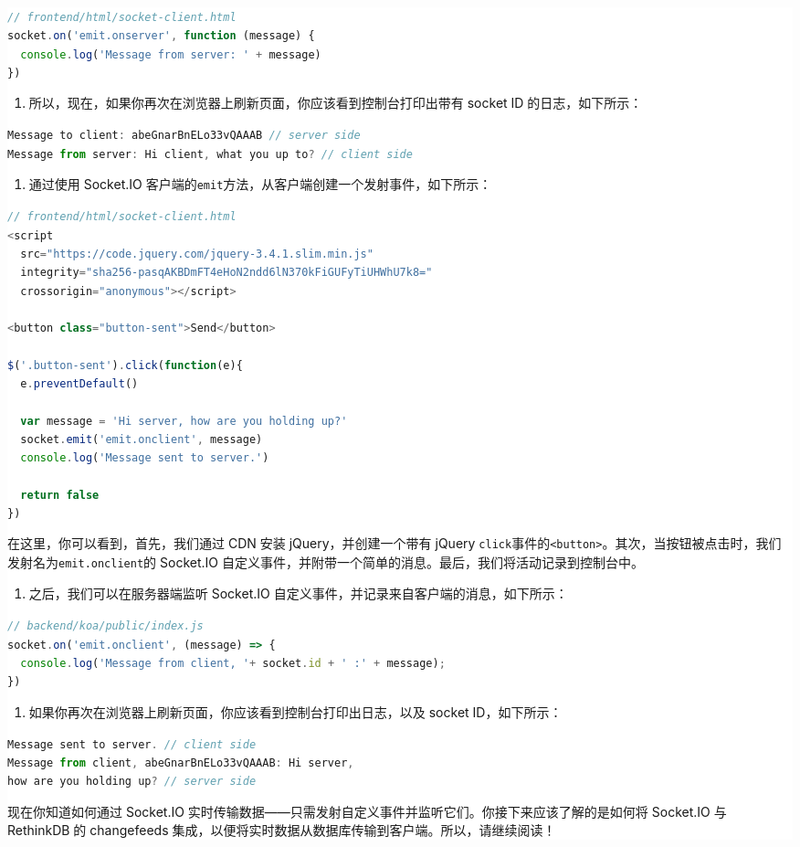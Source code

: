 ```js
// frontend/html/socket-client.html
socket.on('emit.onserver', function (message) {
  console.log('Message from server: ' + message)
})
```

1.  所以，现在，如果你再次在浏览器上刷新页面，你应该看到控制台打印出带有 socket ID 的日志，如下所示：

```js
Message to client: abeGnarBnELo33vQAAAB // server side
Message from server: Hi client, what you up to? // client side
```

1.  通过使用 Socket.IO 客户端的`emit`方法，从客户端创建一个发射事件，如下所示：

```js
// frontend/html/socket-client.html
<script
  src="https://code.jquery.com/jquery-3.4.1.slim.min.js"
  integrity="sha256-pasqAKBDmFT4eHoN2ndd6lN370kFiGUFyTiUHWhU7k8="
  crossorigin="anonymous"></script>

<button class="button-sent">Send</button>

$('.button-sent').click(function(e){
  e.preventDefault()

  var message = 'Hi server, how are you holding up?'
  socket.emit('emit.onclient', message)
  console.log('Message sent to server.')

  return false
})
```

在这里，你可以看到，首先，我们通过 CDN 安装 jQuery，并创建一个带有 jQuery `click`事件的`<button>`。其次，当按钮被点击时，我们发射名为`emit.onclient`的 Socket.IO 自定义事件，并附带一个简单的消息。最后，我们将活动记录到控制台中。

1.  之后，我们可以在服务器端监听 Socket.IO 自定义事件，并记录来自客户端的消息，如下所示：

```js
// backend/koa/public/index.js
socket.on('emit.onclient', (message) => {
  console.log('Message from client, '+ socket.id + ' :' + message);
})
```

1.  如果你再次在浏览器上刷新页面，你应该看到控制台打印出日志，以及 socket ID，如下所示：

```js
Message sent to server. // client side
Message from client, abeGnarBnELo33vQAAAB: Hi server, 
how are you holding up? // server side
```

现在你知道如何通过 Socket.IO 实时传输数据——只需发射自定义事件并监听它们。你接下来应该了解的是如何将 Socket.IO 与 RethinkDB 的 changefeeds 集成，以便将实时数据从数据库传输到客户端。所以，请继续阅读！

